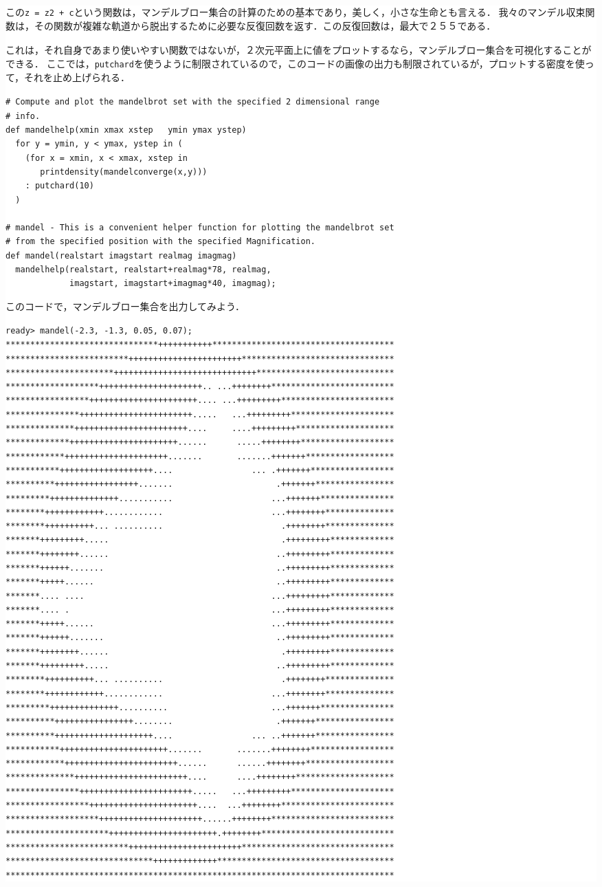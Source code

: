 この`z = z2 + c`という関数は，マンデルブロー集合の計算のための基本であり，美しく，小さな生命とも言える．
我々のマンデル収束関数は，その関数が複雑な軌道から脱出するために必要な反復回数を返す．この反復回数は，最大で２５５である．

これは，それ自身であまり使いやすい関数ではないが，２次元平面上に値をプロットするなら，マンデルブロー集合を可視化することができる．
ここでは，`putchard`を使うように制限されているので，このコードの画像の出力も制限されているが，プロットする密度を使って，それを止め上げられる．

```
# Compute and plot the mandelbrot set with the specified 2 dimensional range
# info.
def mandelhelp(xmin xmax xstep   ymin ymax ystep)
  for y = ymin, y < ymax, ystep in (
    (for x = xmin, x < xmax, xstep in
       printdensity(mandelconverge(x,y)))
    : putchard(10)
  )

# mandel - This is a convenient helper function for plotting the mandelbrot set
# from the specified position with the specified Magnification.
def mandel(realstart imagstart realmag imagmag)
  mandelhelp(realstart, realstart+realmag*78, realmag,
             imagstart, imagstart+imagmag*40, imagmag);
```

このコードで，マンデルブロー集合を出力してみよう．

```
ready> mandel(-2.3, -1.3, 0.05, 0.07);
*******************************+++++++++++*************************************
*************************+++++++++++++++++++++++*******************************
**********************+++++++++++++++++++++++++++++****************************
*******************+++++++++++++++++++++.. ...++++++++*************************
*****************++++++++++++++++++++++.... ...+++++++++***********************
***************+++++++++++++++++++++++.....   ...+++++++++*********************
**************+++++++++++++++++++++++....     ....+++++++++********************
*************++++++++++++++++++++++......      .....++++++++*******************
************+++++++++++++++++++++.......       .......+++++++******************
***********+++++++++++++++++++....                ... .+++++++*****************
**********+++++++++++++++++.......                     .+++++++****************
*********++++++++++++++...........                    ...+++++++***************
********++++++++++++............                      ...++++++++**************
********++++++++++... ..........                        .++++++++**************
*******+++++++++.....                                   .+++++++++*************
*******++++++++......                                  ..+++++++++*************
*******++++++.......                                   ..+++++++++*************
*******+++++......                                     ..+++++++++*************
*******.... ....                                      ...+++++++++*************
*******.... .                                         ...+++++++++*************
*******+++++......                                    ...+++++++++*************
*******++++++.......                                   ..+++++++++*************
*******++++++++......                                   .+++++++++*************
*******+++++++++.....                                  ..+++++++++*************
********++++++++++... ..........                        .++++++++**************
********++++++++++++............                      ...++++++++**************
*********++++++++++++++..........                     ...+++++++***************
**********++++++++++++++++........                     .+++++++****************
**********++++++++++++++++++++....                ... ..+++++++****************
***********++++++++++++++++++++++.......       .......++++++++*****************
************+++++++++++++++++++++++......      ......++++++++******************
**************+++++++++++++++++++++++....      ....++++++++********************
***************+++++++++++++++++++++++.....   ...+++++++++*********************
*****************++++++++++++++++++++++....  ...++++++++***********************
*******************+++++++++++++++++++++......++++++++*************************
*********************++++++++++++++++++++++.++++++++***************************
*************************+++++++++++++++++++++++*******************************
******************************+++++++++++++************************************
*******************************************************************************
```